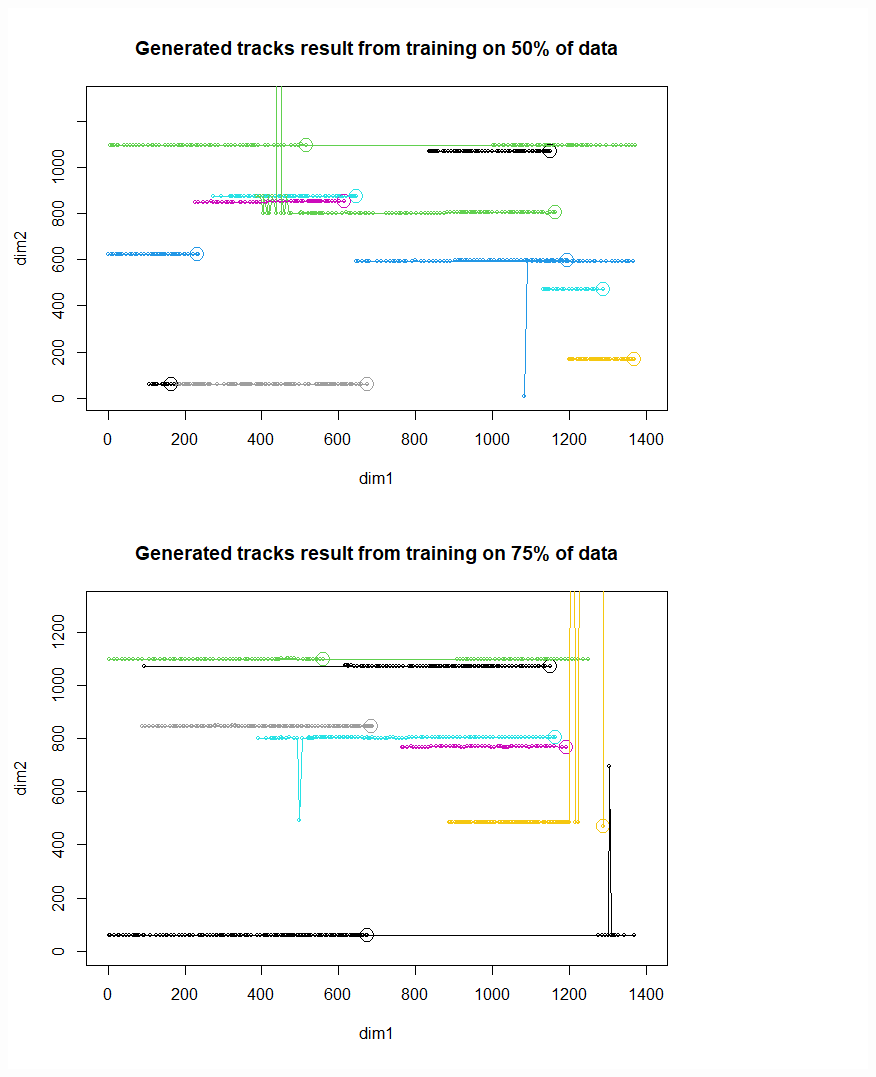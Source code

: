 ![Generated tracks result from training on 50% of data](assets/GTsize20train50_trackplot.png)
![Generated tracks result from training on 75% of data](assets/GTsize20train75_trackplot.png)